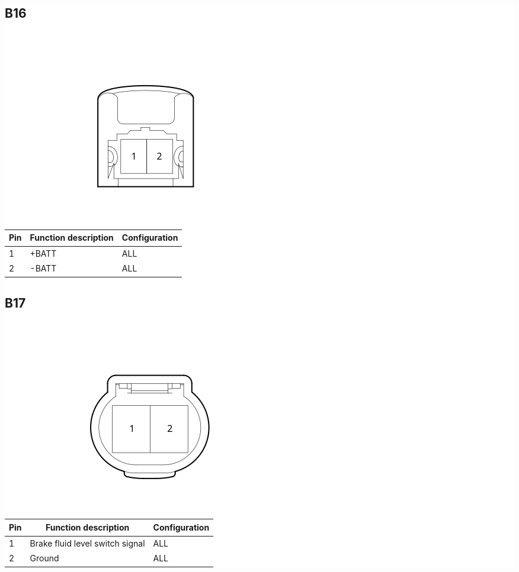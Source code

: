 ## B16
![](../res/5/G075176.svg)

| Pin | Function description | Configuration |
| ----------- | ----------- | ----------- |
|1|+BATT|ALL|
|2|-BATT|ALL|

## B17
![](../res/5/G075179.svg)

| Pin | Function description | Configuration |
| ----------- | ----------- | ----------- |
|1|Brake fluid level switch signal|ALL|
|2|Ground|ALL|
